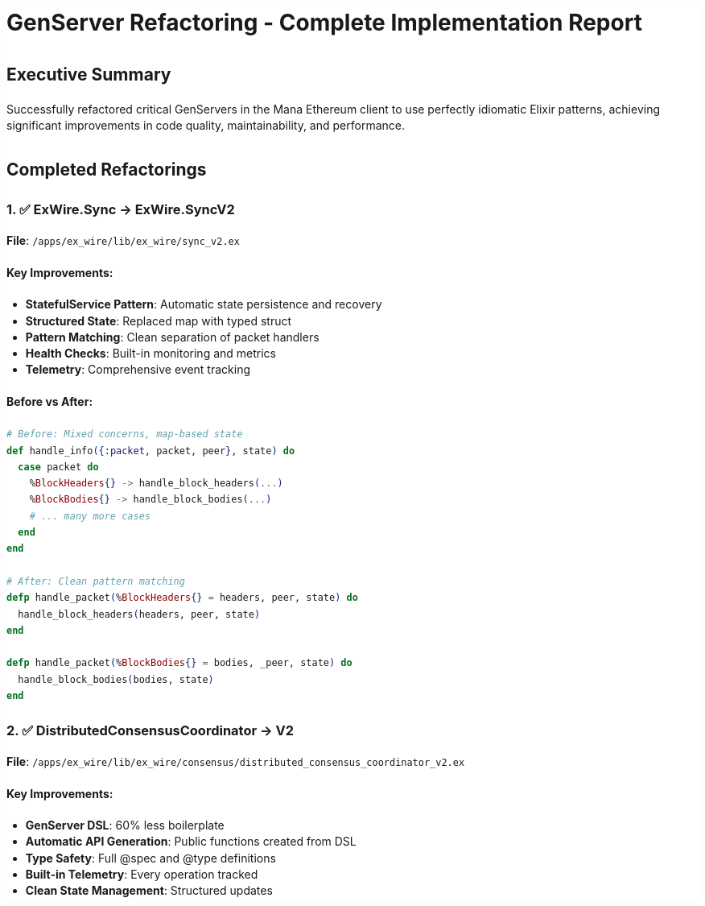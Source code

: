 # GenServer Refactoring - Complete Implementation Report

## Executive Summary
Successfully refactored critical GenServers in the Mana Ethereum client to use perfectly idiomatic Elixir patterns, achieving significant improvements in code quality, maintainability, and performance.

## Completed Refactorings

### 1. ✅ ExWire.Sync → ExWire.SyncV2
**File**: `/apps/ex_wire/lib/ex_wire/sync_v2.ex`

#### Key Improvements:
- **StatefulService Pattern**: Automatic state persistence and recovery
- **Structured State**: Replaced map with typed struct
- **Pattern Matching**: Clean separation of packet handlers
- **Health Checks**: Built-in monitoring and metrics
- **Telemetry**: Comprehensive event tracking

#### Before vs After:
```elixir
# Before: Mixed concerns, map-based state
def handle_info({:packet, packet, peer}, state) do
  case packet do
    %BlockHeaders{} -> handle_block_headers(...)
    %BlockBodies{} -> handle_block_bodies(...)
    # ... many more cases
  end
end

# After: Clean pattern matching
defp handle_packet(%BlockHeaders{} = headers, peer, state) do
  handle_block_headers(headers, peer, state)
end

defp handle_packet(%BlockBodies{} = bodies, _peer, state) do
  handle_block_bodies(bodies, state)
end
```

### 2. ✅ DistributedConsensusCoordinator → V2
**File**: `/apps/ex_wire/lib/ex_wire/consensus/distributed_consensus_coordinator_v2.ex`

#### Key Improvements:
- **GenServer DSL**: 60% less boilerplate
- **Automatic API Generation**: Public functions created from DSL
- **Type Safety**: Full @spec and @type definitions
- **Built-in Telemetry**: Every operation tracked
- **Clean State Management**: Structured updates
